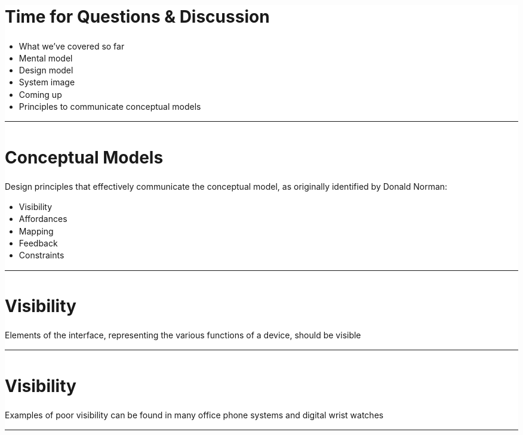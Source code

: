 # Time for Questions & Discussion

* What we’ve covered so far
 * Mental model
 * Design model
 * System image
* Coming up
 * Principles to communicate conceptual models

---

# Conceptual Models

Design principles that effectively communicate the conceptual model, as originally identified by Donald Norman:

* Visibility
* Affordances
* Mapping
* Feedback
* Constraints

---

# Visibility

Elements of the interface, representing the various functions of a device, should be visible

---

# Visibility

Examples of poor visibility can be found in many office phone systems and digital wrist watches

---
